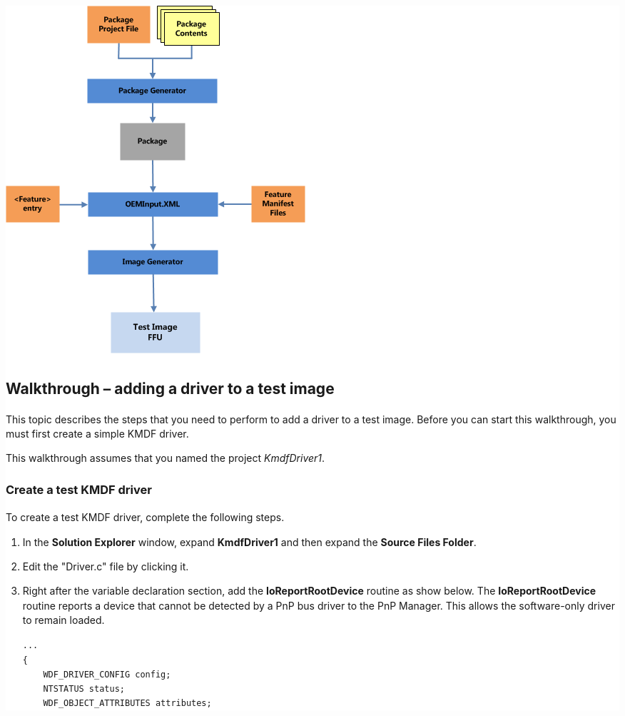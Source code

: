 ![oem\-feature\-creation\-packaging\-scenario](images/oem-feature-creation-packaging-scenario.png)

## <a href="" id="walkthrough---adding-a-driver-to-a-test-image"></a>Walkthrough – adding a driver to a test image


This topic describes the steps that you need to perform to add a driver to a test image. Before you can start this walkthrough, you must first create a simple KMDF driver.

This walkthrough assumes that you named the project *KmdfDriver1*.

### <a href="" id="create-test"></a>Create a test KMDF driver

To create a test KMDF driver, complete the following steps.

1.  In the **Solution Explorer** window, expand **KmdfDriver1** and then expand the **Source Files Folder**.

2.  Edit the "Driver.c" file by clicking it.

3.  Right after the variable declaration section, add the **IoReportRootDevice** routine as show below. The **IoReportRootDevice** routine reports a device that cannot be detected by a PnP bus driver to the PnP Manager. This allows the software-only driver to remain loaded.

    ``` syntax
    ...
    {
        WDF_DRIVER_CONFIG config;
        NTSTATUS status;
        WDF_OBJECT_ATTRIBUTES attributes;
